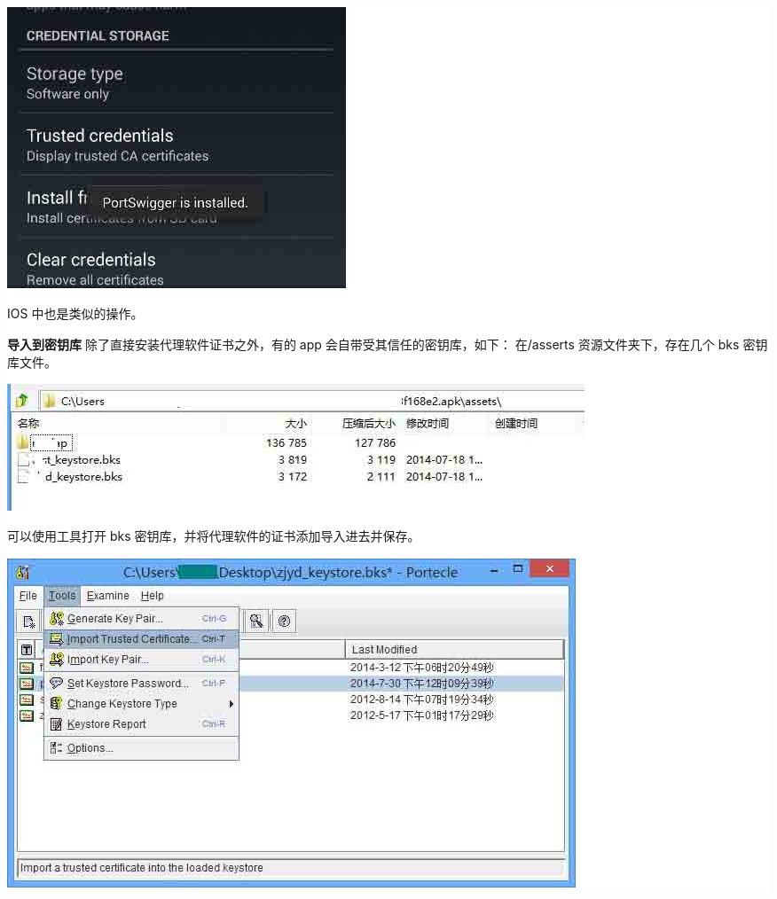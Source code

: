 ![enter image description here](img/img7_u3_jpg.jpg)

IOS 中也是类似的操作。

**导入到密钥库** 除了直接安装代理软件证书之外，有的 app 会自带受其信任的密钥库，如下： 在/asserts 资源文件夹下，存在几个 bks 密钥库文件。

![enter image description here](img/img8_u48_jpg.jpg)

可以使用工具打开 bks 密钥库，并将代理软件的证书添加导入进去并保存。

![enter image description here](img/img9_u45_jpg.jpg)
